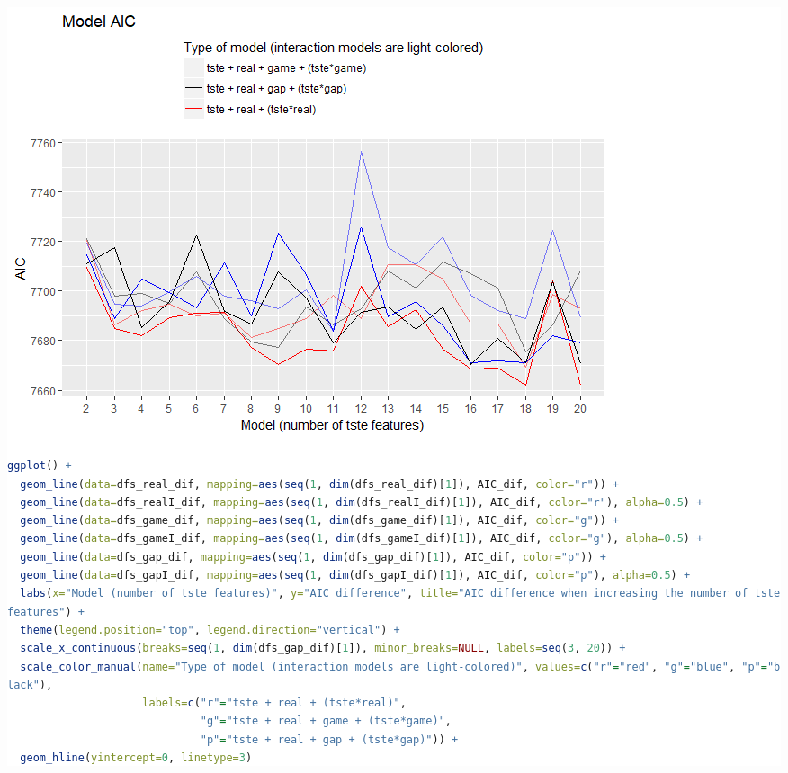 ![](report_0824_model1_files/figure-markdown_github-ascii_identifiers/ic_tste_inter-3.png)

``` r
ggplot() +
  geom_line(data=dfs_real_dif, mapping=aes(seq(1, dim(dfs_real_dif)[1]), AIC_dif, color="r")) +
  geom_line(data=dfs_realI_dif, mapping=aes(seq(1, dim(dfs_realI_dif)[1]), AIC_dif, color="r"), alpha=0.5) +
  geom_line(data=dfs_game_dif, mapping=aes(seq(1, dim(dfs_game_dif)[1]), AIC_dif, color="g")) +
  geom_line(data=dfs_gameI_dif, mapping=aes(seq(1, dim(dfs_gameI_dif)[1]), AIC_dif, color="g"), alpha=0.5) +
  geom_line(data=dfs_gap_dif, mapping=aes(seq(1, dim(dfs_gap_dif)[1]), AIC_dif, color="p")) +
  geom_line(data=dfs_gapI_dif, mapping=aes(seq(1, dim(dfs_gapI_dif)[1]), AIC_dif, color="p"), alpha=0.5) +
  labs(x="Model (number of tste features)", y="AIC difference", title="AIC difference when increasing the number of tste features") +
  theme(legend.position="top", legend.direction="vertical") +
  scale_x_continuous(breaks=seq(1, dim(dfs_gap_dif)[1]), minor_breaks=NULL, labels=seq(3, 20)) +
  scale_color_manual(name="Type of model (interaction models are light-colored)", values=c("r"="red", "g"="blue", "p"="black"),
                     labels=c("r"="tste + real + (tste*real)",
                              "g"="tste + real + game + (tste*game)",
                              "p"="tste + real + gap + (tste*gap)")) +
  geom_hline(yintercept=0, linetype=3)
```
